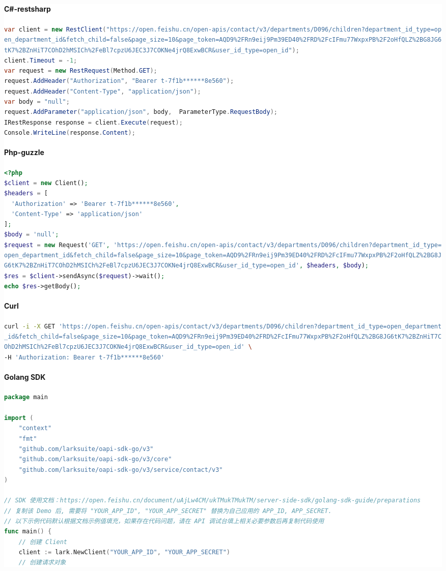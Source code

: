 #### C#-restsharp

```csharp
var client = new RestClient("https://open.feishu.cn/open-apis/contact/v3/departments/D096/children?department_id_type=open_department_id&fetch_child=false&page_size=10&page_token=AQD9%2FRn9eij9Pm39ED40%2FRD%2FcIFmu77WxpxPB%2F2oHfQLZ%2BG8JG6tK7%2BZnHiT7COhD2hMSICh%2FeBl7cpzU6JEC3J7COKNe4jrQ8ExwBCR&user_id_type=open_id");
client.Timeout = -1;
var request = new RestRequest(Method.GET);
request.AddHeader("Authorization", "Bearer t-7f1b******8e560");
request.AddHeader("Content-Type", "application/json");
var body = "null";
request.AddParameter("application/json", body,  ParameterType.RequestBody);
IRestResponse response = client.Execute(request);
Console.WriteLine(response.Content);
```

#### Php-guzzle

```php
<?php
$client = new Client();
$headers = [
  'Authorization' => 'Bearer t-7f1b******8e560',
  'Content-Type' => 'application/json'
];
$body = 'null';
$request = new Request('GET', 'https://open.feishu.cn/open-apis/contact/v3/departments/D096/children?department_id_type=open_department_id&fetch_child=false&page_size=10&page_token=AQD9%2FRn9eij9Pm39ED40%2FRD%2FcIFmu77WxpxPB%2F2oHfQLZ%2BG8JG6tK7%2BZnHiT7COhD2hMSICh%2FeBl7cpzU6JEC3J7COKNe4jrQ8ExwBCR&user_id_type=open_id', $headers, $body);
$res = $client->sendAsync($request)->wait();
echo $res->getBody();
```

#### Curl

```bash
curl -i -X GET 'https://open.feishu.cn/open-apis/contact/v3/departments/D096/children?department_id_type=open_department_id&fetch_child=false&page_size=10&page_token=AQD9%2FRn9eij9Pm39ED40%2FRD%2FcIFmu77WxpxPB%2F2oHfQLZ%2BG8JG6tK7%2BZnHiT7COhD2hMSICh%2FeBl7cpzU6JEC3J7COKNe4jrQ8ExwBCR&user_id_type=open_id' \
-H 'Authorization: Bearer t-7f1b******8e560'
```

#### Golang SDK

```go
package main

import (
	"context"
	"fmt"
	"github.com/larksuite/oapi-sdk-go/v3"
	"github.com/larksuite/oapi-sdk-go/v3/core"
	"github.com/larksuite/oapi-sdk-go/v3/service/contact/v3"
)

// SDK 使用文档：https://open.feishu.cn/document/uAjLw4CM/ukTMukTMukTM/server-side-sdk/golang-sdk-guide/preparations
// 复制该 Demo 后, 需要将 "YOUR_APP_ID", "YOUR_APP_SECRET" 替换为自己应用的 APP_ID, APP_SECRET.
// 以下示例代码默认根据文档示例值填充，如果存在代码问题，请在 API 调试台填上相关必要参数后再复制代码使用
func main() {
	// 创建 Client
	client := lark.NewClient("YOUR_APP_ID", "YOUR_APP_SECRET")
	// 创建请求对象
```